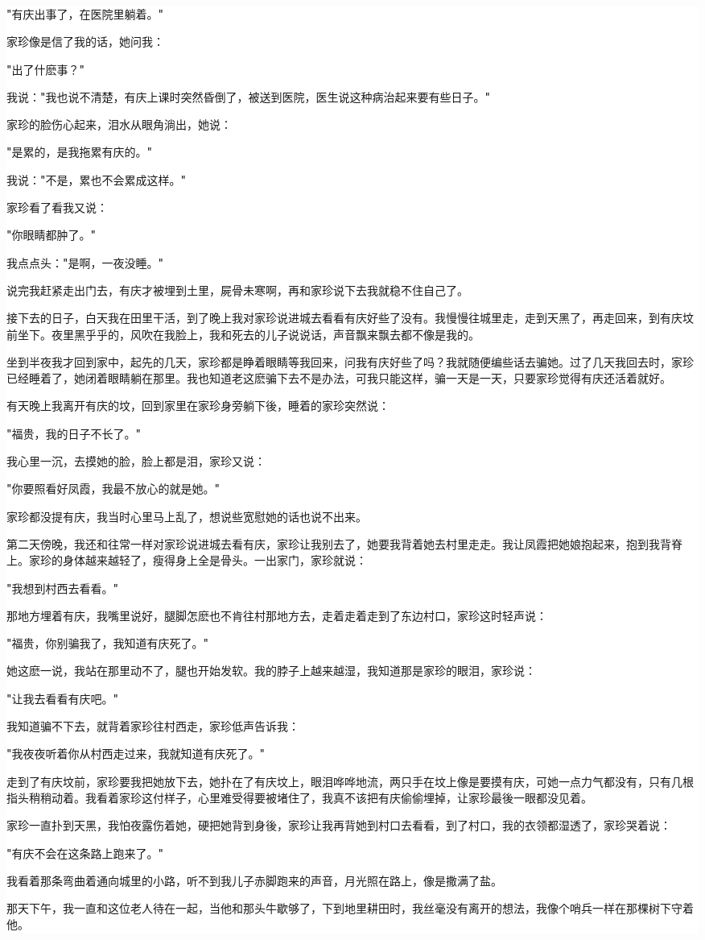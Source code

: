 "有庆出事了，在医院里躺着。"

家珍像是信了我的话，她问我：

"出了什麽事？"

我说："我也说不清楚，有庆上课时突然昏倒了，被送到医院，医生说这种病治起来要有些日子。"

家珍的脸伤心起来，泪水从眼角淌出，她说：

"是累的，是我拖累有庆的。"

我说："不是，累也不会累成这样。"

家珍看了看我又说：

"你眼睛都肿了。"

我点点头："是啊，一夜没睡。"

说完我赶紧走出门去，有庆才被埋到土里，屍骨未寒啊，再和家珍说下去我就稳不住自己了。

接下去的日子，白天我在田里干活，到了晚上我对家珍说进城去看看有庆好些了没有。我慢慢往城里走，走到天黑了，再走回来，到有庆坟前坐下。夜里黑乎乎的，风吹在我脸上，我和死去的儿子说说话，声音飘来飘去都不像是我的。

坐到半夜我才回到家中，起先的几天，家珍都是睁着眼睛等我回来，问我有庆好些了吗？我就随便编些话去骗她。过了几天我回去时，家珍已经睡着了，她闭着眼睛躺在那里。我也知道老这麽骗下去不是办法，可我只能这样，骗一天是一天，只要家珍觉得有庆还活着就好。

有天晚上我离开有庆的坟，回到家里在家珍身旁躺下後，睡着的家珍突然说：

"福贵，我的日子不长了。"

我心里一沉，去摸她的脸，脸上都是泪，家珍又说：

"你要照看好凤霞，我最不放心的就是她。"

家珍都没提有庆，我当时心里马上乱了，想说些宽慰她的话也说不出来。

第二天傍晚，我还和往常一样对家珍说进城去看有庆，家珍让我别去了，她要我背着她去村里走走。我让凤霞把她娘抱起来，抱到我背脊上。家珍的身体越来越轻了，瘦得身上全是骨头。一出家门，家珍就说：

"我想到村西去看看。"

那地方埋着有庆，我嘴里说好，腿脚怎麽也不肯往村那地方去，走着走着走到了东边村口，家珍这时轻声说：

"福贵，你别骗我了，我知道有庆死了。"

她这麽一说，我站在那里动不了，腿也开始发软。我的脖子上越来越湿，我知道那是家珍的眼泪，家珍说：

"让我去看看有庆吧。"

我知道骗不下去，就背着家珍往村西走，家珍低声告诉我：

"我夜夜听着你从村西走过来，我就知道有庆死了。"

走到了有庆坟前，家珍要我把她放下去，她扑在了有庆坟上，眼泪哗哗地流，两只手在坟上像是要摸有庆，可她一点力气都没有，只有几根指头稍稍动着。我看着家珍这付样子，心里难受得要被堵住了，我真不该把有庆偷偷埋掉，让家珍最後一眼都没见着。

家珍一直扑到天黑，我怕夜露伤着她，硬把她背到身後，家珍让我再背她到村口去看看，到了村口，我的衣领都湿透了，家珍哭着说：

"有庆不会在这条路上跑来了。"

我看着那条弯曲着通向城里的小路，听不到我儿子赤脚跑来的声音，月光照在路上，像是撒满了盐。

那天下午，我一直和这位老人待在一起，当他和那头牛歇够了，下到地里耕田时，我丝毫没有离开的想法，我像个哨兵一样在那棵树下守着他。
